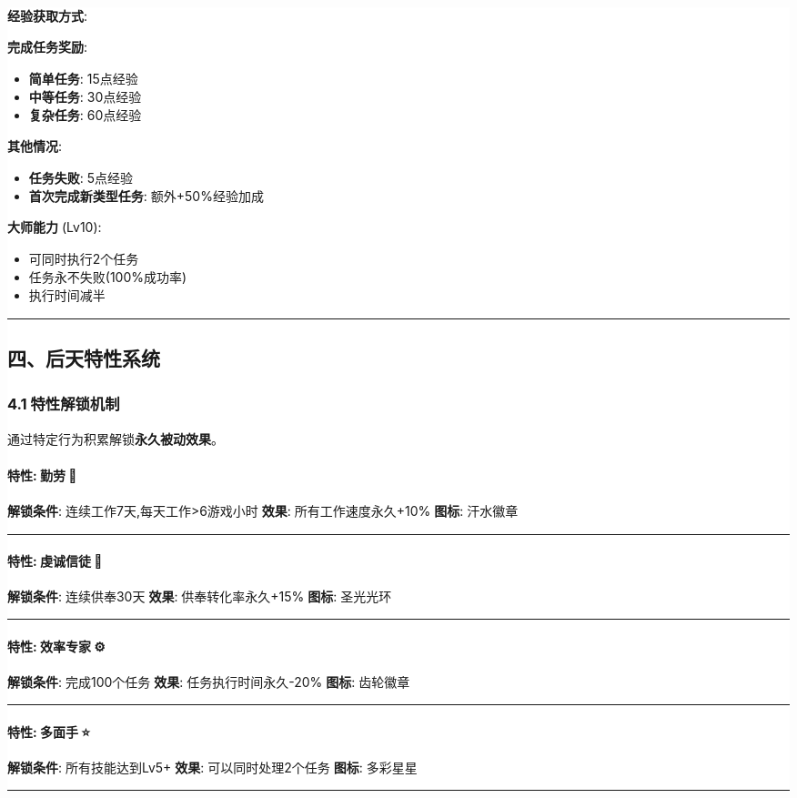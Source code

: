 **经验获取方式**:

**完成任务奖励**:
- **简单任务**: 15点经验
- **中等任务**: 30点经验
- **复杂任务**: 60点经验

**其他情况**:
- **任务失败**: 5点经验
- **首次完成新类型任务**: 额外+50%经验加成

**大师能力** (Lv10):
- 可同时执行2个任务
- 任务永不失败(100%成功率)
- 执行时间减半

---

## 四、后天特性系统

### 4.1 特性解锁机制

通过特定行为积累解锁**永久被动效果**。

#### 特性: 勤劳 💪

**解锁条件**: 连续工作7天,每天工作>6游戏小时
**效果**: 所有工作速度永久+10%
**图标**: 汗水徽章

---

#### 特性: 虔诚信徒 🙏

**解锁条件**: 连续供奉30天
**效果**: 供奉转化率永久+15%
**图标**: 圣光光环

---

#### 特性: 效率专家 ⚙️

**解锁条件**: 完成100个任务
**效果**: 任务执行时间永久-20%
**图标**: 齿轮徽章

---

#### 特性: 多面手 ⭐

**解锁条件**: 所有技能达到Lv5+
**效果**: 可以同时处理2个任务
**图标**: 多彩星星

---
